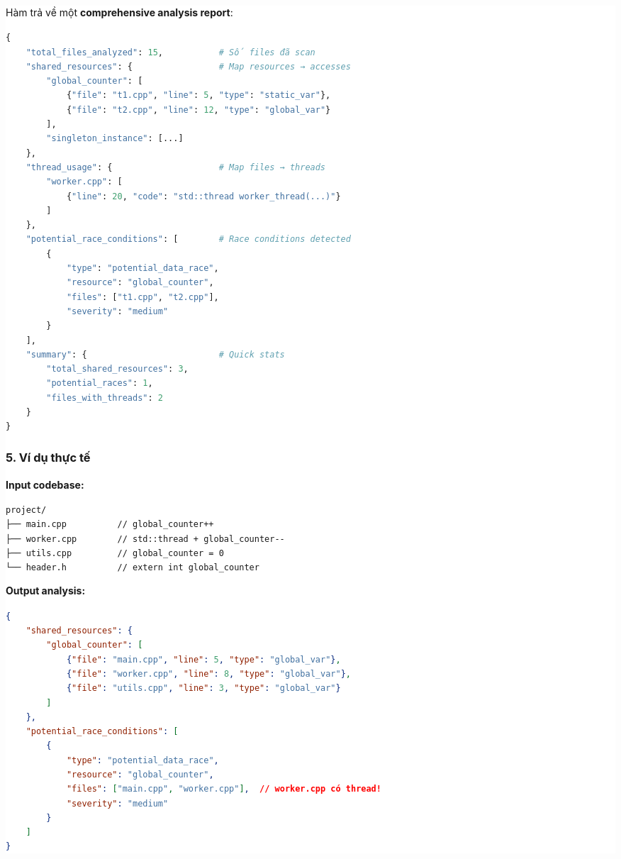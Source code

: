 Hàm trả về một **comprehensive analysis report**:

```python
{
    "total_files_analyzed": 15,           # Số files đã scan
    "shared_resources": {                 # Map resources → accesses
        "global_counter": [
            {"file": "t1.cpp", "line": 5, "type": "static_var"},
            {"file": "t2.cpp", "line": 12, "type": "global_var"}
        ],
        "singleton_instance": [...]
    },
    "thread_usage": {                     # Map files → threads
        "worker.cpp": [
            {"line": 20, "code": "std::thread worker_thread(...)"}
        ]
    },
    "potential_race_conditions": [        # Race conditions detected
        {
            "type": "potential_data_race",
            "resource": "global_counter",
            "files": ["t1.cpp", "t2.cpp"],
            "severity": "medium"
        }
    ],
    "summary": {                          # Quick stats
        "total_shared_resources": 3,
        "potential_races": 1,
        "files_with_threads": 2
    }
}
```

### **5. Ví dụ thực tế**

**Input codebase:**
```
project/
├── main.cpp          // global_counter++
├── worker.cpp        // std::thread + global_counter--
├── utils.cpp         // global_counter = 0
└── header.h          // extern int global_counter
```

**Output analysis:**
```json
{
    "shared_resources": {
        "global_counter": [
            {"file": "main.cpp", "line": 5, "type": "global_var"},
            {"file": "worker.cpp", "line": 8, "type": "global_var"},
            {"file": "utils.cpp", "line": 3, "type": "global_var"}
        ]
    },
    "potential_race_conditions": [
        {
            "type": "potential_data_race",
            "resource": "global_counter",
            "files": ["main.cpp", "worker.cpp"],  // worker.cpp có thread!
            "severity": "medium"
        }
    ]
}
```
